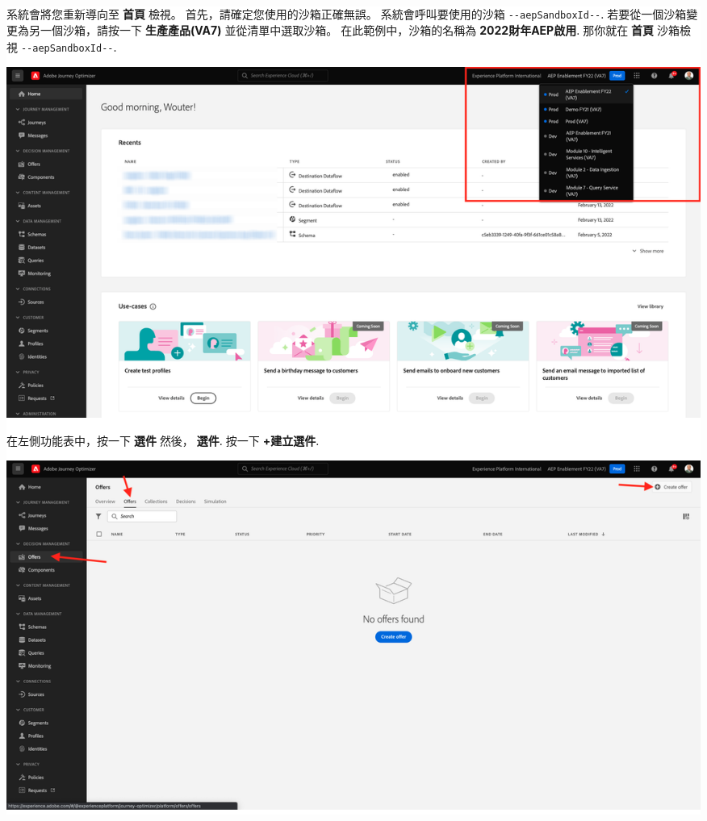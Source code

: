 系統會將您重新導向至 **首頁**  檢視。 首先，請確定您使用的沙箱正確無誤。 系統會呼叫要使用的沙箱 `--aepSandboxId--`. 若要從一個沙箱變更為另一個沙箱，請按一下 **生產產品(VA7)** 並從清單中選取沙箱。 在此範例中，沙箱的名稱為 **2022財年AEP啟用**. 那你就在 **首頁** 沙箱檢視 `--aepSandboxId--`.

![ACOP](../module7/images/acoptriglp.png)

在左側功能表中，按一下 **選件** 然後， **選件**. 按一下 **+建立選件**.

![決策規則](./images/offers1.png)
